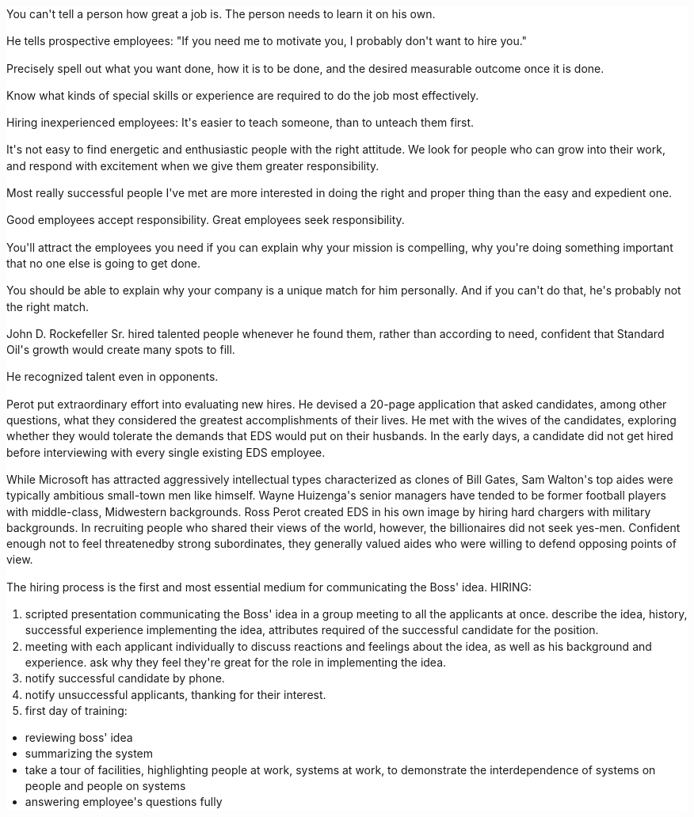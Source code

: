 You can't tell a person how great a job is. The person needs to learn it on his own.

He tells prospective employees: "If you need me to motivate you, I probably don't want to hire you."

Precisely spell out what you want done, how it is to be done, and the desired measurable outcome once it is done.

Know what kinds of special skills or experience are required to do the job most effectively.

Hiring inexperienced employees:
It's easier to teach someone, than to unteach them first.

It's not easy to find energetic and enthusiastic people with the right attitude. We look for people who can grow into their work, and respond with excitement when we give them greater responsibility.

Most really successful people I've met are more interested in doing the right and proper thing than the easy and expedient one.

Good employees accept responsibility.
Great employees seek responsibility.

You'll attract the employees you need if you can explain why your mission is compelling, why you're doing something important that no one else is going to get done.

You should be able to explain why your company is a unique match for him personally. And if you can't do that, he's probably not the right match.

John D. Rockefeller Sr. hired talented people whenever he found them,
rather than according to need, confident that Standard Oil's growth
would create many spots to fill.

He recognized talent even in opponents.

Perot put extraordinary effort into evaluating new hires. He devised a
20-page application that asked candidates, among other questions, what
they considered the greatest accomplishments of their lives. He met with
the wives of the candidates, exploring whether they would tolerate the
demands that EDS would put on their husbands. In the early days, a
candidate did not get hired before interviewing with every single
existing EDS employee.

While Microsoft has attracted aggressively intellectual types
characterized as clones of Bill Gates, Sam Walton's top aides were
typically ambitious small-town men like himself.
Wayne Huizenga's senior managers have tended to be former football
players with middle-class, Midwestern backgrounds.
Ross Perot created EDS in his own image by hiring hard chargers with
military backgrounds.
In recruiting people who shared their views of the world, however, the
billionaires did not seek yes-men.
Confident enough not to feel threatenedby strong subordinates, they
generally valued aides who were willing to defend opposing points of view.

The hiring process is the first and most essential medium for communicating the Boss' idea.
HIRING:
1. scripted presentation communicating the Boss' idea in a group meeting to all the applicants at once. describe the idea, history, successful experience implementing the idea, attributes required of the successful candidate for the position.
2. meeting with each applicant individually to discuss reactions and feelings about the idea, as well as his background and experience. ask why they feel they're great for the role in implementing the idea.
3. notify successful candidate by phone.
4. notify unsuccessful applicants, thanking for their interest.
5. first day of training:
- reviewing boss' idea
- summarizing the system
- take a tour of facilities, highlighting people at work, systems at work, to demonstrate the interdependence of systems on people and people on systems
- answering employee's questions fully